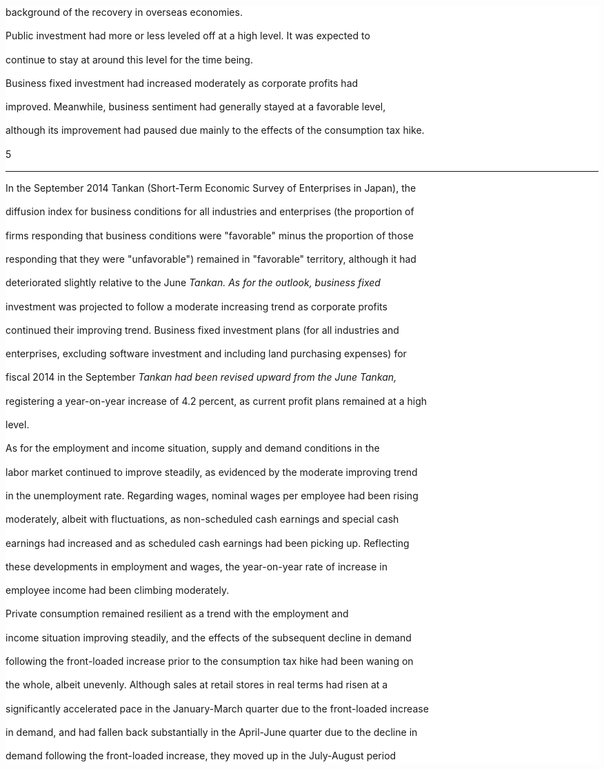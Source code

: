 background of the recovery in overseas economies.

Public investment had more or less leveled off at a high level. It was expected to

continue to stay at around this level for the time being.

Business fixed investment had increased moderately as corporate profits had

improved. Meanwhile, business sentiment had generally stayed at a favorable level,

although its improvement had paused due mainly to the effects of the consumption tax hike.

5


-----

In the September 2014 Tankan (Short-Term Economic Survey of Enterprises in Japan), the

diffusion index for business conditions for all industries and enterprises (the proportion of

firms responding that business conditions were "favorable" minus the proportion of those

responding that they were "unfavorable") remained in "favorable" territory, although it had

deteriorated slightly relative to the June _Tankan. As for the outlook, business fixed_

investment was projected to follow a moderate increasing trend as corporate profits

continued their improving trend. Business fixed investment plans (for all industries and

enterprises, excluding software investment and including land purchasing expenses) for

fiscal 2014 in the September _Tankan had been revised upward from the June_ _Tankan,_

registering a year-on-year increase of 4.2 percent, as current profit plans remained at a high

level.

As for the employment and income situation, supply and demand conditions in the

labor market continued to improve steadily, as evidenced by the moderate improving trend

in the unemployment rate. Regarding wages, nominal wages per employee had been rising

moderately, albeit with fluctuations, as non-scheduled cash earnings and special cash

earnings had increased and as scheduled cash earnings had been picking up. Reflecting

these developments in employment and wages, the year-on-year rate of increase in

employee income had been climbing moderately.

Private consumption remained resilient as a trend with the employment and

income situation improving steadily, and the effects of the subsequent decline in demand

following the front-loaded increase prior to the consumption tax hike had been waning on

the whole, albeit unevenly. Although sales at retail stores in real terms had risen at a

significantly accelerated pace in the January-March quarter due to the front-loaded increase

in demand, and had fallen back substantially in the April-June quarter due to the decline in

demand following the front-loaded increase, they moved up in the July-August period
